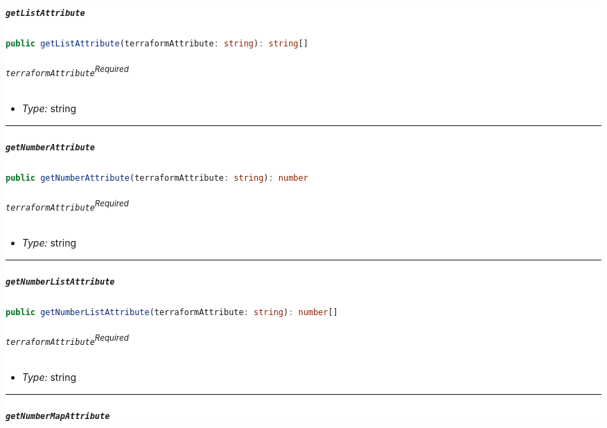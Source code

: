 
##### `getListAttribute` <a name="getListAttribute" id="rhizo-co-terraform-provider-oci.stackMonitoringMaintenanceWindow.StackMonitoringMaintenanceWindow.getListAttribute"></a>

```typescript
public getListAttribute(terraformAttribute: string): string[]
```

###### `terraformAttribute`<sup>Required</sup> <a name="terraformAttribute" id="rhizo-co-terraform-provider-oci.stackMonitoringMaintenanceWindow.StackMonitoringMaintenanceWindow.getListAttribute.parameter.terraformAttribute"></a>

- *Type:* string

---

##### `getNumberAttribute` <a name="getNumberAttribute" id="rhizo-co-terraform-provider-oci.stackMonitoringMaintenanceWindow.StackMonitoringMaintenanceWindow.getNumberAttribute"></a>

```typescript
public getNumberAttribute(terraformAttribute: string): number
```

###### `terraformAttribute`<sup>Required</sup> <a name="terraformAttribute" id="rhizo-co-terraform-provider-oci.stackMonitoringMaintenanceWindow.StackMonitoringMaintenanceWindow.getNumberAttribute.parameter.terraformAttribute"></a>

- *Type:* string

---

##### `getNumberListAttribute` <a name="getNumberListAttribute" id="rhizo-co-terraform-provider-oci.stackMonitoringMaintenanceWindow.StackMonitoringMaintenanceWindow.getNumberListAttribute"></a>

```typescript
public getNumberListAttribute(terraformAttribute: string): number[]
```

###### `terraformAttribute`<sup>Required</sup> <a name="terraformAttribute" id="rhizo-co-terraform-provider-oci.stackMonitoringMaintenanceWindow.StackMonitoringMaintenanceWindow.getNumberListAttribute.parameter.terraformAttribute"></a>

- *Type:* string

---

##### `getNumberMapAttribute` <a name="getNumberMapAttribute" id="rhizo-co-terraform-provider-oci.stackMonitoringMaintenanceWindow.StackMonitoringMaintenanceWindow.getNumberMapAttribute"></a>

